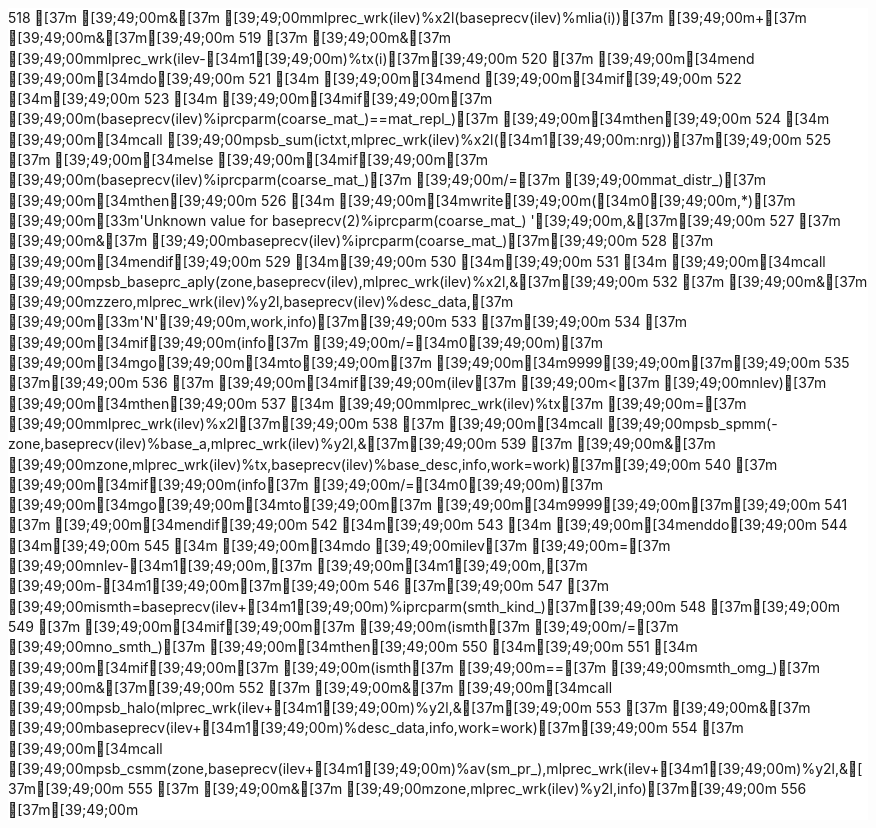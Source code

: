    518	[37m                 [39;49;00m&[37m [39;49;00mmlprec_wrk(ilev)%x2l(baseprecv(ilev)%mlia(i))[37m [39;49;00m+[37m [39;49;00m&[37m[39;49;00m
   519	[37m                 [39;49;00m&[37m  [39;49;00mmlprec_wrk(ilev-[34m1[39;49;00m)%tx(i)[37m[39;49;00m
   520	[37m          [39;49;00m[34mend [39;49;00m[34mdo[39;49;00m
   521	[34m        [39;49;00m[34mend [39;49;00m[34mif[39;49;00m
   522	[34m[39;49;00m
   523	[34m        [39;49;00m[34mif[39;49;00m[37m [39;49;00m(baseprecv(ilev)%iprcparm(coarse_mat_)==mat_repl_)[37m [39;49;00m[34mthen[39;49;00m
   524	[34m          [39;49;00m[34mcall [39;49;00mpsb_sum(ictxt,mlprec_wrk(ilev)%x2l([34m1[39;49;00m:nrg))[37m[39;49;00m
   525	[37m        [39;49;00m[34melse [39;49;00m[34mif[39;49;00m[37m [39;49;00m(baseprecv(ilev)%iprcparm(coarse_mat_)[37m [39;49;00m/=[37m [39;49;00mmat_distr_)[37m [39;49;00m[34mthen[39;49;00m
   526	[34m          [39;49;00m[34mwrite[39;49;00m([34m0[39;49;00m,*)[37m [39;49;00m[33m'Unknown value for baseprecv(2)%iprcparm(coarse_mat_) '[39;49;00m,&[37m[39;49;00m
   527	[37m               [39;49;00m&[37m [39;49;00mbaseprecv(ilev)%iprcparm(coarse_mat_)[37m[39;49;00m
   528	[37m        [39;49;00m[34mendif[39;49;00m
   529	[34m[39;49;00m
   530	[34m[39;49;00m
   531	[34m        [39;49;00m[34mcall [39;49;00mpsb_baseprc_aply(zone,baseprecv(ilev),mlprec_wrk(ilev)%x2l,&[37m[39;49;00m
   532	[37m             [39;49;00m&[37m [39;49;00mzzero,mlprec_wrk(ilev)%y2l,baseprecv(ilev)%desc_data,[37m [39;49;00m[33m'N'[39;49;00m,work,info)[37m[39;49;00m
   533	[37m[39;49;00m
   534	[37m        [39;49;00m[34mif[39;49;00m(info[37m [39;49;00m/=[34m0[39;49;00m)[37m [39;49;00m[34mgo[39;49;00m[34mto[39;49;00m[37m [39;49;00m[34m9999[39;49;00m[37m[39;49;00m
   535	[37m[39;49;00m
   536	[37m        [39;49;00m[34mif[39;49;00m(ilev[37m [39;49;00m<[37m [39;49;00mnlev)[37m [39;49;00m[34mthen[39;49;00m
   537	[34m          [39;49;00mmlprec_wrk(ilev)%tx[37m [39;49;00m=[37m [39;49;00mmlprec_wrk(ilev)%x2l[37m[39;49;00m
   538	[37m          [39;49;00m[34mcall [39;49;00mpsb_spmm(-zone,baseprecv(ilev)%base_a,mlprec_wrk(ilev)%y2l,&[37m[39;49;00m
   539	[37m               [39;49;00m&[37m [39;49;00mzone,mlprec_wrk(ilev)%tx,baseprecv(ilev)%base_desc,info,work=work)[37m[39;49;00m
   540	[37m          [39;49;00m[34mif[39;49;00m(info[37m [39;49;00m/=[34m0[39;49;00m)[37m [39;49;00m[34mgo[39;49;00m[34mto[39;49;00m[37m [39;49;00m[34m9999[39;49;00m[37m[39;49;00m
   541	[37m        [39;49;00m[34mendif[39;49;00m
   542	[34m[39;49;00m
   543	[34m      [39;49;00m[34menddo[39;49;00m
   544	[34m[39;49;00m
   545	[34m      [39;49;00m[34mdo [39;49;00milev[37m [39;49;00m=[37m [39;49;00mnlev-[34m1[39;49;00m,[37m [39;49;00m[34m1[39;49;00m,[37m [39;49;00m-[34m1[39;49;00m[37m[39;49;00m
   546	[37m[39;49;00m
   547	[37m        [39;49;00mismth=baseprecv(ilev+[34m1[39;49;00m)%iprcparm(smth_kind_)[37m[39;49;00m
   548	[37m[39;49;00m
   549	[37m        [39;49;00m[34mif[39;49;00m[37m [39;49;00m(ismth[37m  [39;49;00m/=[37m [39;49;00mno_smth_)[37m [39;49;00m[34mthen[39;49;00m
   550	[34m[39;49;00m
   551	[34m          [39;49;00m[34mif[39;49;00m[37m [39;49;00m(ismth[37m [39;49;00m==[37m [39;49;00msmth_omg_)[37m [39;49;00m&[37m[39;49;00m
   552	[37m               [39;49;00m&[37m [39;49;00m[34mcall [39;49;00mpsb_halo(mlprec_wrk(ilev+[34m1[39;49;00m)%y2l,&[37m[39;49;00m
   553	[37m               [39;49;00m&[37m [39;49;00mbaseprecv(ilev+[34m1[39;49;00m)%desc_data,info,work=work)[37m[39;49;00m
   554	[37m          [39;49;00m[34mcall [39;49;00mpsb_csmm(zone,baseprecv(ilev+[34m1[39;49;00m)%av(sm_pr_),mlprec_wrk(ilev+[34m1[39;49;00m)%y2l,&[37m[39;49;00m
   555	[37m               [39;49;00m&[37m [39;49;00mzone,mlprec_wrk(ilev)%y2l,info)[37m[39;49;00m
   556	[37m[39;49;00m